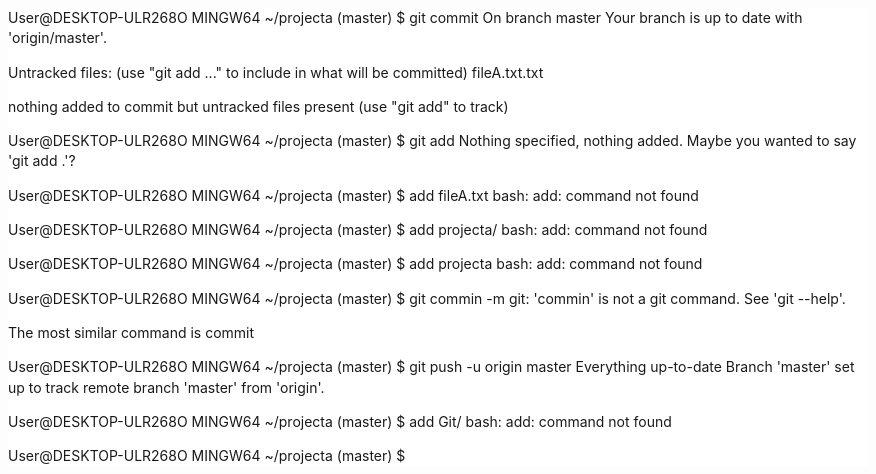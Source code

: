 
User@DESKTOP-ULR268O MINGW64 ~/projecta (master)
$ git commit
On branch master
Your branch is up to date with 'origin/master'.

Untracked files:
  (use "git add <file>..." to include in what will be committed)
        fileA.txt.txt

nothing added to commit but untracked files present (use "git add" to track)

User@DESKTOP-ULR268O MINGW64 ~/projecta (master)
$ git add
Nothing specified, nothing added.
Maybe you wanted to say 'git add .'?

User@DESKTOP-ULR268O MINGW64 ~/projecta (master)
$ add fileA.txt
bash: add: command not found

User@DESKTOP-ULR268O MINGW64 ~/projecta (master)
$ add projecta/
bash: add: command not found

User@DESKTOP-ULR268O MINGW64 ~/projecta (master)
$ add projecta
bash: add: command not found

User@DESKTOP-ULR268O MINGW64 ~/projecta (master)
$ git commin -m
git: 'commin' is not a git command. See 'git --help'.

The most similar command is
        commit

User@DESKTOP-ULR268O MINGW64 ~/projecta (master)
$ git push -u origin master
Everything up-to-date
Branch 'master' set up to track remote branch 'master' from 'origin'.

User@DESKTOP-ULR268O MINGW64 ~/projecta (master)
$ add Git/
bash: add: command not found

User@DESKTOP-ULR268O MINGW64 ~/projecta (master)
$
